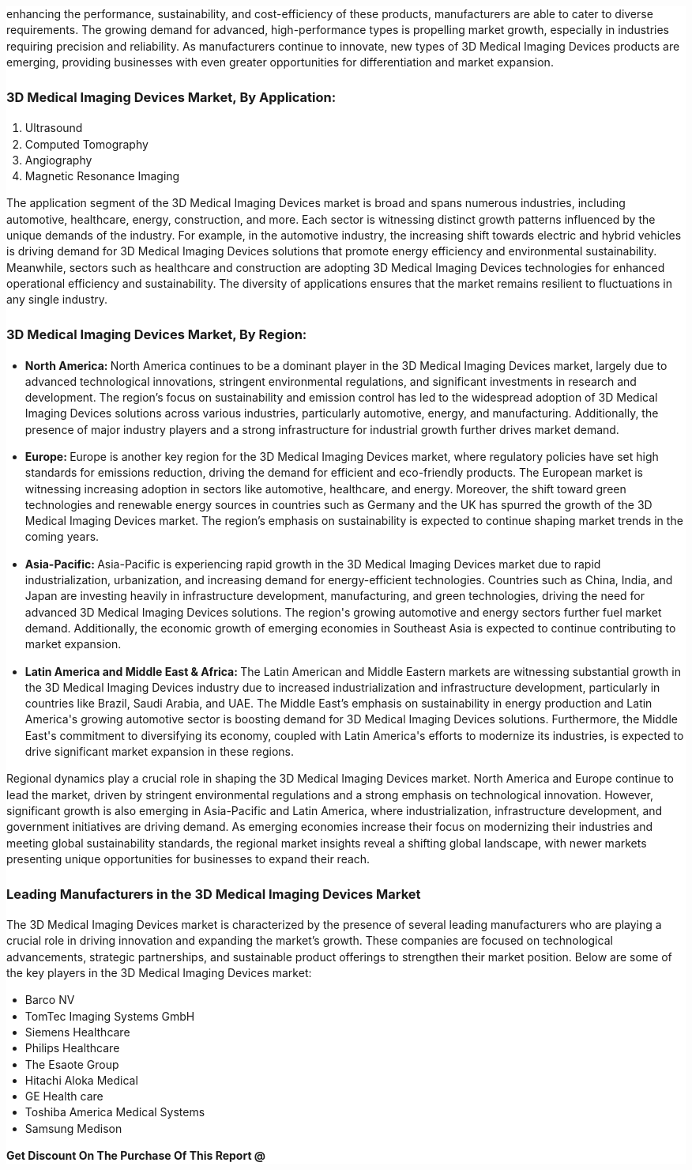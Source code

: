 enhancing the performance, sustainability, and cost-efficiency of these products, manufacturers are able to cater to diverse requirements. The growing demand for advanced, high-performance types is propelling market growth, especially in industries requiring precision and reliability. As manufacturers continue to innovate, new types of 3D Medical Imaging Devices products are emerging, providing businesses with even greater opportunities for differentiation and market expansion.</p><h3>3D Medical Imaging Devices Market,&nbsp;By Application:</h3><ol><li>Ultrasound<li> Computed Tomography<li> Angiography<li> Magnetic Resonance Imaging</li></ol><p>The application segment of the 3D Medical Imaging Devices market is broad and spans numerous industries, including automotive, healthcare, energy, construction, and more. Each sector is witnessing distinct growth patterns influenced by the unique demands of the industry. For example, in the automotive industry, the increasing shift towards electric and hybrid vehicles is driving demand for 3D Medical Imaging Devices solutions that promote energy efficiency and environmental sustainability. Meanwhile, sectors such as healthcare and construction are adopting 3D Medical Imaging Devices technologies for enhanced operational efficiency and sustainability. The diversity of applications ensures that the market remains resilient to fluctuations in any single industry.</p><h3>3D Medical Imaging Devices Market, By Region:</h3><ul><li><p><strong>North America:&nbsp;</strong>North America continues to be a dominant player in the 3D Medical Imaging Devices market, largely due to advanced technological innovations, stringent environmental regulations, and significant investments in research and development. The region&rsquo;s focus on sustainability and emission control has led to the widespread adoption of 3D Medical Imaging Devices solutions across various industries, particularly automotive, energy, and manufacturing. Additionally, the presence of major industry players and a strong infrastructure for industrial growth further drives market demand.</p></li><li><p><strong><strong>Europe:&nbsp;</strong></strong>Europe is another key region for the 3D Medical Imaging Devices market, where regulatory policies have set high standards for emissions reduction, driving the demand for efficient and eco-friendly products. The European market is witnessing increasing adoption in sectors like automotive, healthcare, and energy. Moreover, the shift toward green technologies and renewable energy sources in countries such as Germany and the UK has spurred the growth of the 3D Medical Imaging Devices market. The region&rsquo;s emphasis on sustainability is expected to continue shaping market trends in the coming years.</p></li><li><p><strong><strong>Asia-Pacific:&nbsp;</strong></strong>Asia-Pacific is experiencing rapid growth in the 3D Medical Imaging Devices market due to rapid industrialization, urbanization, and increasing demand for energy-efficient technologies. Countries such as China, India, and Japan are investing heavily in infrastructure development, manufacturing, and green technologies, driving the need for advanced 3D Medical Imaging Devices solutions. The region's growing automotive and energy sectors further fuel market demand. Additionally, the economic growth of emerging economies in Southeast Asia is expected to continue contributing to market expansion.</p></li><li><p><strong><strong>Latin America and Middle East &amp; Africa:&nbsp;</strong></strong>The Latin American and Middle Eastern markets are witnessing substantial growth in the 3D Medical Imaging Devices industry due to increased industrialization and infrastructure development, particularly in countries like Brazil, Saudi Arabia, and UAE. The Middle East&rsquo;s emphasis on sustainability in energy production and Latin America's growing automotive sector is boosting demand for 3D Medical Imaging Devices solutions. Furthermore, the Middle East's commitment to diversifying its economy, coupled with Latin America's efforts to modernize its industries, is expected to drive significant market expansion in these regions.</p></li></ul><p>Regional dynamics play a crucial role in shaping the 3D Medical Imaging Devices market. North America and Europe continue to lead the market, driven by stringent environmental regulations and a strong emphasis on technological innovation. However, significant growth is also emerging in Asia-Pacific and Latin America, where industrialization, infrastructure development, and government initiatives are driving demand. As emerging economies increase their focus on modernizing their industries and meeting global sustainability standards, the regional market insights reveal a shifting global landscape, with newer markets presenting unique opportunities for businesses to expand their reach.</p><h3><strong>Leading Manufacturers in the 3D Medical Imaging Devices Market</strong></h3><p>The 3D Medical Imaging Devices market is characterized by the presence of several leading manufacturers who are playing a crucial role in driving innovation and expanding the market&rsquo;s growth. These companies are focused on technological advancements, strategic partnerships, and sustainable product offerings to strengthen their market position. Below are some of the key players in the 3D Medical Imaging Devices market:</p></div><div class="article-main__content" data-test-id="publishing-text-block"><ul><li><span class="">Barco NV<li>TomTec Imaging Systems GmbH<li>Siemens Healthcare<li>Philips Healthcare<li>The Esaote Group<li>Hitachi Aloka Medical<li>GE Health care<li>Toshiba America Medical Systems<li>Samsung Medison</span></li></ul></div><div class="article-main__content" data-test-id="publishing-text-block"><p><span class="font-[700]"><strong>Get Discount On The Purchase Of This Report @</strong>